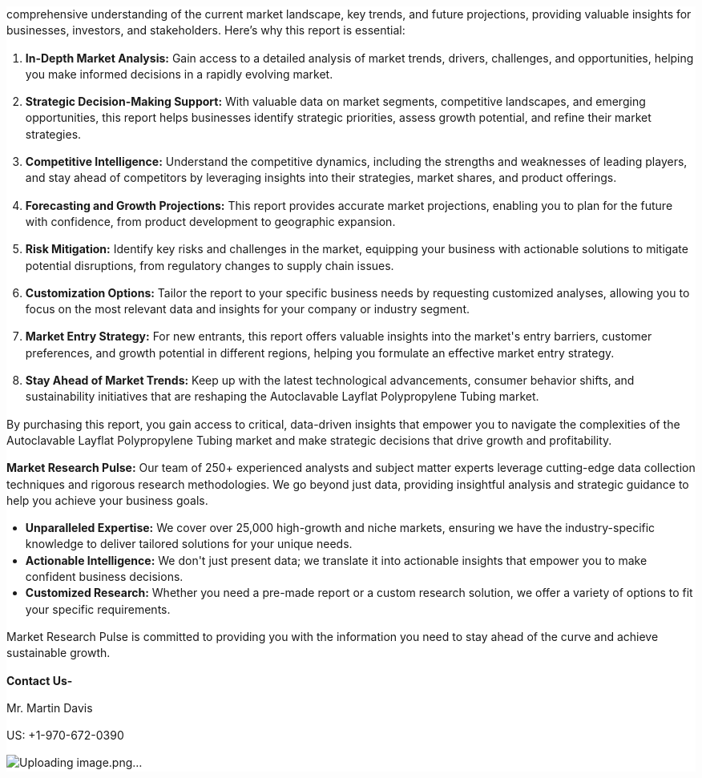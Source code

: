 comprehensive understanding of the current market landscape, key trends, and future projections, providing valuable insights for businesses, investors, and stakeholders. Here&rsquo;s why this report is essential:</p><ol><li><p><strong>In-Depth Market Analysis:</strong> Gain access to a detailed analysis of market trends, drivers, challenges, and opportunities, helping you make informed decisions in a rapidly evolving market.</p></li><li><p><strong>Strategic Decision-Making Support:</strong> With valuable data on market segments, competitive landscapes, and emerging opportunities, this report helps businesses identify strategic priorities, assess growth potential, and refine their market strategies.</p></li><li><p><strong>Competitive Intelligence:</strong> Understand the competitive dynamics, including the strengths and weaknesses of leading players, and stay ahead of competitors by leveraging insights into their strategies, market shares, and product offerings.</p></li><li><p><strong>Forecasting and Growth Projections:</strong> This report provides accurate market projections, enabling you to plan for the future with confidence, from product development to geographic expansion.</p></li><li><p><strong>Risk Mitigation:</strong> Identify key risks and challenges in the market, equipping your business with actionable solutions to mitigate potential disruptions, from regulatory changes to supply chain issues.</p></li><li><p><strong>Customization Options:</strong> Tailor the report to your specific business needs by requesting customized analyses, allowing you to focus on the most relevant data and insights for your company or industry segment.</p></li><li><p><strong>Market Entry Strategy:</strong> For new entrants, this report offers valuable insights into the market's entry barriers, customer preferences, and growth potential in different regions, helping you formulate an effective market entry strategy.</p></li><li><p><strong>Stay Ahead of Market Trends:</strong> Keep up with the latest technological advancements, consumer behavior shifts, and sustainability initiatives that are reshaping the Autoclavable Layflat Polypropylene Tubing market.</p></li></ol><p>By purchasing this report, you gain access to critical, data-driven insights that empower you to navigate the complexities of the Autoclavable Layflat Polypropylene Tubing market and make strategic decisions that drive growth and profitability.</p><p><strong>Market Research Pulse:</strong>&nbsp;Our team of 250+ experienced analysts and subject matter experts leverage cutting-edge data collection techniques and rigorous research methodologies. We go beyond just data, providing insightful analysis and strategic guidance to help you achieve your business goals.</p><ul><li><strong>Unparalleled Expertise:</strong>&nbsp;We cover over 25,000 high-growth and niche markets, ensuring we have the industry-specific knowledge to deliver tailored solutions for your unique needs.</li><li><strong>Actionable Intelligence:</strong>&nbsp;We don't just present data; we translate it into actionable insights that empower you to make confident business decisions.</li><li><strong>Customized Research:</strong>&nbsp;Whether you need a pre-made report or a custom research solution, we offer a variety of options to fit your specific requirements.</li></ul><p>Market Research Pulse is committed to providing you with the information you need to stay ahead of the curve and achieve sustainable growth.</p><p><strong>Contact Us-</strong></p><p>Mr. Martin Davis</p><p>US: +1-970-672-0390</p>
![Uploading image.png…]()
